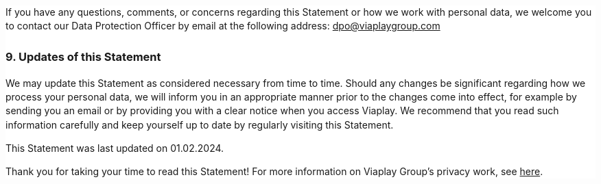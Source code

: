 If you have any questions, comments, or concerns regarding this Statement or how we work with personal data, we welcome you to contact our Data Protection Officer by email at the following address: dpo@viaplaygroup.com

### 9\. Updates of this Statement

We may update this Statement as considered necessary from time to time. Should any changes be significant regarding how we process your personal data, we will inform you in an appropriate manner prior to the changes come into effect, for example by sending you an email or by providing you with a clear notice when you access Viaplay. We recommend that you read such information carefully and keep yourself up to date by regularly visiting this Statement.

This Statement was last updated on 01.02.2024.

Thank you for taking your time to read this Statement! For more information on Viaplay Group’s privacy work, see [here](https://www.viaplaygroup.com/about/privacy-data-protection).